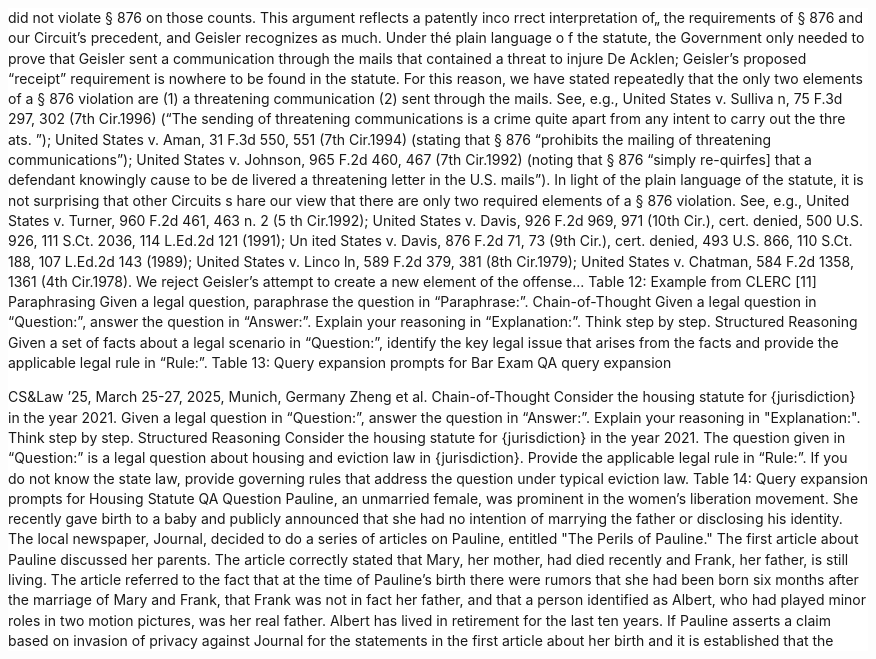 did not violate § 876 on those counts. This argument reflects a patently inco rrect interpretation of„ the requirements of § 876 and
our Circuit’s precedent, and Geisler recognizes as much. Under thé plain language o f the statute, the Government only needed to
prove that Geisler sent a communication through the mails that contained a threat to injure De Acklen; Geisler’s proposed “receipt”
requirement is nowhere to be found in the statute. For this reason, we have stated repeatedly that the only two elements of a § 876
violation are (1) a threatening communication (2) sent through the mails. See, e.g., United States v. Sulliva n, 75 F.3d 297, 302 (7th
Cir.1996) (“The sending of threatening communications is a crime quite apart from any intent to carry out the thre ats. ”); United States
v. Aman, 31 F.3d 550, 551 (7th Cir.1994) (stating that § 876 “prohibits the mailing of threatening communications”); United States v.
Johnson, 965 F.2d 460, 467 (7th Cir.1992) (noting that § 876 “simply re-quirfes] that a defendant knowingly cause to be de livered a
threatening letter in the U.S. mails”). In light of the plain language of the statute, it is not surprising that other Circuits s hare our view
that there are only two required elements of a § 876 violation. See, e.g., United States v. Turner, 960 F.2d 461, 463 n. 2 (5 th Cir.1992);
United States v. Davis, 926 F.2d 969, 971 (10th Cir.), cert. denied, 500 U.S. 926, 111 S.Ct. 2036, 114 L.Ed.2d 121 (1991); Un ited States v.
Davis, 876 F.2d 71, 73 (9th Cir.), cert. denied, 493 U.S. 866, 110 S.Ct. 188, 107 L.Ed.2d 143 (1989); United States v. Linco ln, 589 F.2d 379,
381 (8th Cir.1979); United States v. Chatman, 584 F.2d 1358, 1361 (4th Cir.1978). We reject Geisler’s attempt to create a new element of
the offense...
Table 12: Example from CLERC [11]
Paraphrasing Given a legal question, paraphrase the question in “Paraphrase:”.
Chain-of-Thought Given a legal question in “Question:”, answer the question in “Answer:”. Explain your reasoning in “Explanation:”.
Think step by step.
Structured Reasoning Given a set of facts about a legal scenario in “Question:”, identify the key legal issue that arises from the facts and
provide the applicable legal rule in “Rule:”.
Table 13: Query expansion prompts for Bar Exam QA query expansion

CS&Law ’25, March 25-27, 2025, Munich, Germany Zheng et al.
Chain-of-Thought Consider the housing statute for {jurisdiction} in the year 2021. Given a legal question in “Question:”, answer the
question in “Answer:”. Explain your reasoning in "Explanation:". Think step by step.
Structured Reasoning Consider the housing statute for {jurisdiction} in the year 2021. The question given in “Question:” is a legal
question about housing and eviction law in {jurisdiction}. Provide the applicable legal rule in “Rule:”. If you do
not know the state law, provide governing rules that address the question under typical eviction law.
Table 14: Query expansion prompts for Housing Statute QA
Question Pauline, an unmarried female, was prominent in the women’s liberation movement. She recently gave birth to a baby and
publicly announced that she had no intention of marrying the father or disclosing his identity. The local newspaper, Journal,
decided to do a series of articles on Pauline, entitled "The Perils of Pauline." The first article about Pauline discussed her
parents. The article correctly stated that Mary, her mother, had died recently and Frank, her father, is still living. The article
referred to the fact that at the time of Pauline’s birth there were rumors that she had been born six months after the marriage
of Mary and Frank, that Frank was not in fact her father, and that a person identified as Albert, who had played minor roles
in two motion pictures, was her real father. Albert has lived in retirement for the last ten years. If Pauline asserts a claim
based on invasion of privacy against Journal for the statements in the first article about her birth and it is established that the